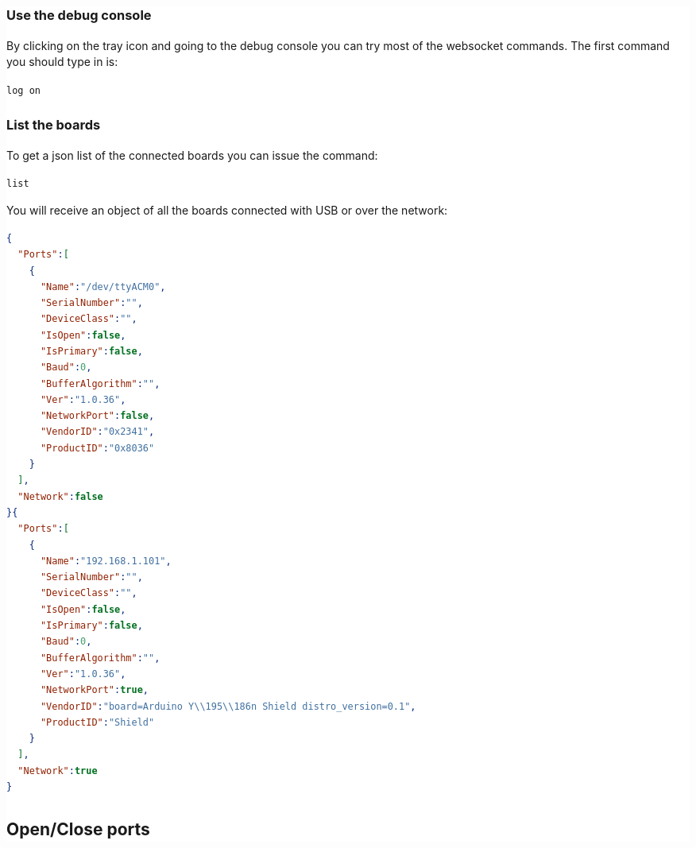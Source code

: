 ### Use the debug console
By clicking on the tray icon and going to the debug console you can try most of the websocket commands. The first command you should type in is:

    log on

### List the boards
To get a json list of the connected boards you can issue the command:

    list

You will receive an object of all the boards connected with USB or over the network:

```json
{
  "Ports":[
    {
      "Name":"/dev/ttyACM0",
      "SerialNumber":"",
      "DeviceClass":"",
      "IsOpen":false,
      "IsPrimary":false,
      "Baud":0,
      "BufferAlgorithm":"",
      "Ver":"1.0.36",
      "NetworkPort":false,
      "VendorID":"0x2341",
      "ProductID":"0x8036"
    }
  ],
  "Network":false
}{
  "Ports":[
    {
      "Name":"192.168.1.101",
      "SerialNumber":"",
      "DeviceClass":"",
      "IsOpen":false,
      "IsPrimary":false,
      "Baud":0,
      "BufferAlgorithm":"",
      "Ver":"1.0.36",
      "NetworkPort":true,
      "VendorID":"board=Arduino Y\\195\\186n Shield distro_version=0.1",
      "ProductID":"Shield"
    }
  ],
  "Network":true
}
```

## Open/Close ports
